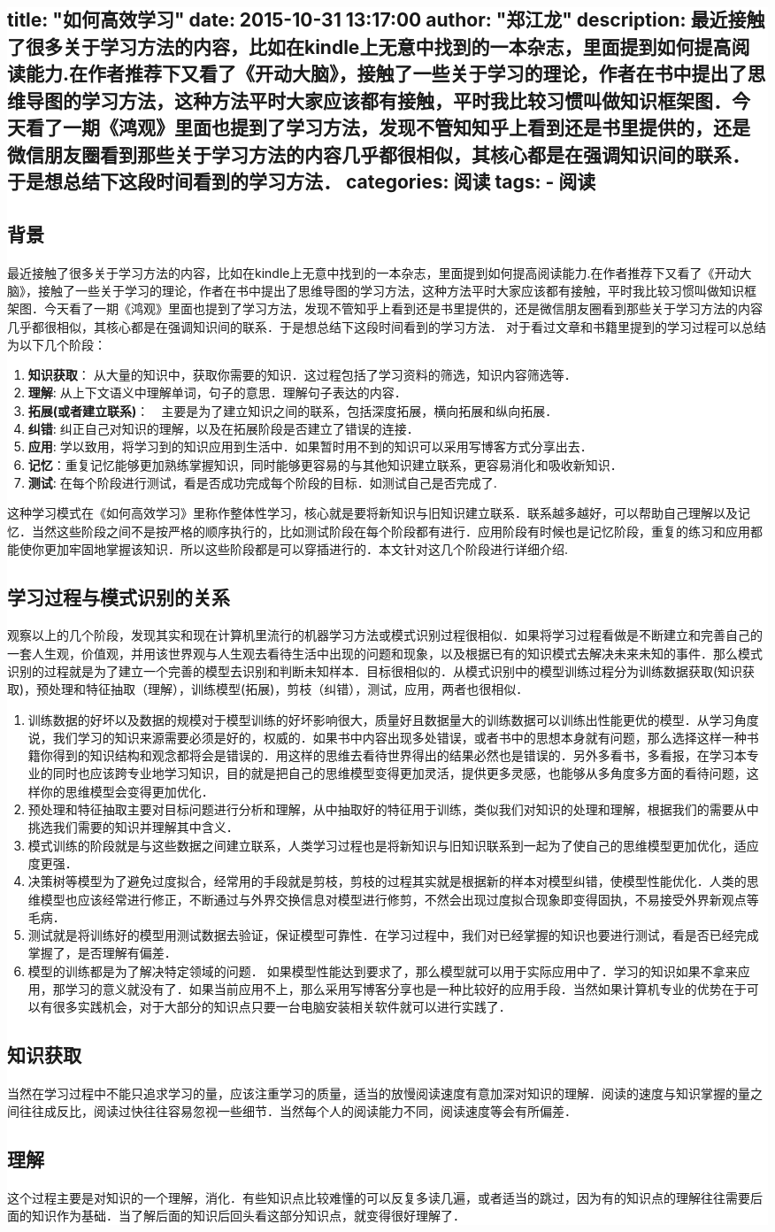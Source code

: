 title: "如何高效学习"
date: 2015-10-31 13:17:00
author: "郑江龙"
description: 最近接触了很多关于学习方法的内容，比如在kindle上无意中找到的一本杂志，里面提到如何提高阅读能力.在作者推荐下又看了《开动大脑》，接触了一些关于学习的理论，作者在书中提出了思维导图的学习方法，这种方法平时大家应该都有接触，平时我比较习惯叫做知识框架图．今天看了一期《鸿观》里面也提到了学习方法，发现不管知知乎上看到还是书里提供的，还是微信朋友圈看到那些关于学习方法的内容几乎都很相似，其核心都是在强调知识间的联系．于是想总结下这段时间看到的学习方法．
categories: 阅读
tags:
    - 阅读
---
## 背景
最近接触了很多关于学习方法的内容，比如在kindle上无意中找到的一本杂志，里面提到如何提高阅读能力.在作者推荐下又看了《开动大脑》，接触了一些关于学习的理论，作者在书中提出了思维导图的学习方法，这种方法平时大家应该都有接触，平时我比较习惯叫做知识框架图．今天看了一期《鸿观》里面也提到了学习方法，发现不管知乎上看到还是书里提供的，还是微信朋友圈看到那些关于学习方法的内容几乎都很相似，其核心都是在强调知识间的联系．于是想总结下这段时间看到的学习方法．
对于看过文章和书籍里提到的学习过程可以总结为以下几个阶段：
1. **知识获取**： 从大量的知识中，获取你需要的知识．这过程包括了学习资料的筛选，知识内容筛选等．
2. **理解**: 从上下文语义中理解单词，句子的意思．理解句子表达的内容．
3. **拓展(或者建立联系)**：　主要是为了建立知识之间的联系，包括深度拓展，横向拓展和纵向拓展．
4. **纠错**: 纠正自己对知识的理解，以及在拓展阶段是否建立了错误的连接．
5. **应用**: 学以致用，将学习到的知识应用到生活中．如果暂时用不到的知识可以采用写博客方式分享出去．
6. **记忆**：重复记忆能够更加熟练掌握知识，同时能够更容易的与其他知识建立联系，更容易消化和吸收新知识．
7. **测试**: 在每个阶段进行测试，看是否成功完成每个阶段的目标．如测试自己是否完成了.

这种学习模式在《如何高效学习》里称作整体性学习，核心就是要将新知识与旧知识建立联系．联系越多越好，可以帮助自己理解以及记忆．当然这些阶段之间不是按严格的顺序执行的，比如测试阶段在每个阶段都有进行．应用阶段有时候也是记忆阶段，重复的练习和应用都能使你更加牢固地掌握该知识．所以这些阶段都是可以穿插进行的．本文针对这几个阶段进行详细介绍.

## 学习过程与模式识别的关系
观察以上的几个阶段，发现其实和现在计算机里流行的机器学习方法或模式识别过程很相似．如果将学习过程看做是不断建立和完善自己的一套人生观，价值观，并用该世界观与人生观去看待生活中出现的问题和现象，以及根据已有的知识模式去解决未来未知的事件．那么模式识别的过程就是为了建立一个完善的模型去识别和判断未知样本．目标很相似的．从模式识别中的模型训练过程分为训练数据获取(知识获取)，预处理和特征抽取（理解），训练模型(拓展)，剪枝（纠错），测试，应用，两者也很相似．

1. 训练数据的好坏以及数据的规模对于模型训练的好坏影响很大，质量好且数据量大的训练数据可以训练出性能更优的模型．从学习角度说，我们学习的知识来源需要必须是好的，权威的．如果书中内容出现多处错误，或者书中的思想本身就有问题，那么选择这样一种书籍你得到的知识结构和观念都将会是错误的．用这样的思维去看待世界得出的结果必然也是错误的．另外多看书，多看报，在学习本专业的同时也应该跨专业地学习知识，目的就是把自己的思维模型变得更加灵活，提供更多灵感，也能够从多角度多方面的看待问题，这样你的思维模型会变得更加优化．
2. 预处理和特征抽取主要对目标问题进行分析和理解，从中抽取好的特征用于训练，类似我们对知识的处理和理解，根据我们的需要从中挑选我们需要的知识并理解其中含义．
3. 模式训练的阶段就是与这些数据之间建立联系，人类学习过程也是将新知识与旧知识联系到一起为了使自己的思维模型更加优化，适应度更强．
4. 决策树等模型为了避免过度拟合，经常用的手段就是剪枝，剪枝的过程其实就是根据新的样本对模型纠错，使模型性能优化．人类的思维模型也应该经常进行修正，不断通过与外界交换信息对模型进行修剪，不然会出现过度拟合现象即变得固执，不易接受外界新观点等毛病．
5. 测试就是将训练好的模型用测试数据去验证，保证模型可靠性．在学习过程中，我们对已经掌握的知识也要进行测试，看是否已经完成掌握了，是否理解有偏差．
6. 模型的训练都是为了解决特定领域的问题． 如果模型性能达到要求了，那么模型就可以用于实际应用中了．学习的知识如果不拿来应用，那学习的意义就没有了．如果当前应用不上，那么采用写博客分享也是一种比较好的应用手段．当然如果计算机专业的优势在于可以有很多实践机会，对于大部分的知识点只要一台电脑安装相关软件就可以进行实践了．

## 知识获取
当然在学习过程中不能只追求学习的量，应该注重学习的质量，适当的放慢阅读速度有意加深对知识的理解．阅读的速度与知识掌握的量之间往往成反比，阅读过快往往容易忽视一些细节．当然每个人的阅读能力不同，阅读速度等会有所偏差．

## 理解
这个过程主要是对知识的一个理解，消化．有些知识点比较难懂的可以反复多读几遍，或者适当的跳过，因为有的知识点的理解往往需要后面的知识作为基础．当了解后面的知识后回头看这部分知识点，就变得很好理解了．
